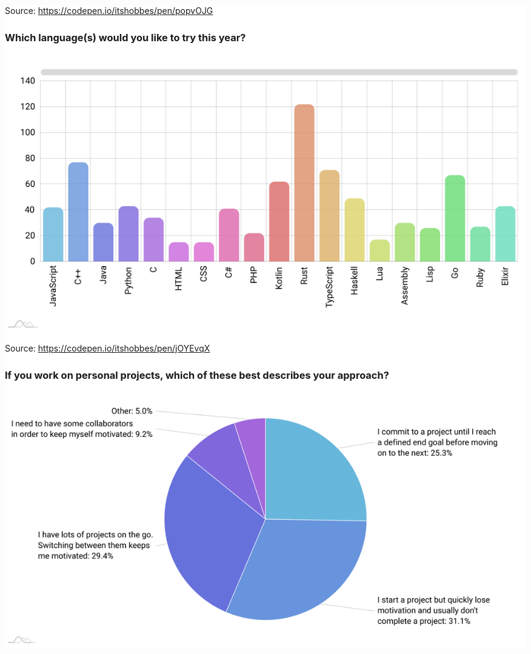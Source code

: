 Source: https://codepen.io/itshobbes/pen/popvOJG

### Which language(s) would you like to try this year?

[![Try new langs](img/tryNewLangs.svg)](https://codepen.io/itshobbes/pen/jOYEvqX)

Source: https://codepen.io/itshobbes/pen/jOYEvqX

### If you work on personal projects, which of these best describes your approach?

[![Approach](img/approach.svg)](https://codepen.io/itshobbes/pen/xxpbadO)
